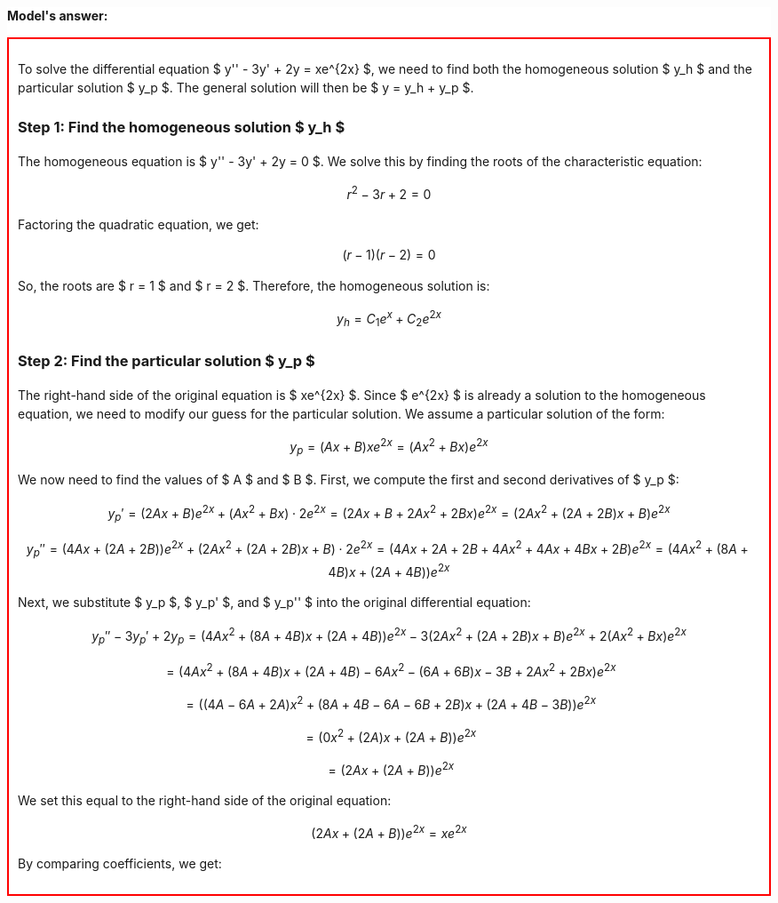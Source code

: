 **Model's answer:**

<div style="border: 2px solid red; padding: 10px; width: fit-content;">

To solve the differential equation $ y'' - 3y' + 2y = xe^{2x} $, we need to find both the homogeneous solution $ y_h $ and the particular solution $ y_p $. The general solution will then be $ y = y_h + y_p $.



### Step 1: Find the homogeneous solution $ y_h $

The homogeneous equation is $ y'' - 3y' + 2y = 0 $. We solve this by finding the roots of the characteristic equation:

$$ r^2 - 3r + 2 = 0 $$

Factoring the quadratic equation, we get:

$$ (r-1)(r-2) = 0 $$

So, the roots are $ r = 1 $ and $ r = 2 $. Therefore, the homogeneous solution is:

$$ y_h = C_1 e^x + C_2 e^{2x} $$



### Step 2: Find the particular solution $ y_p $

The right-hand side of the original equation is $ xe^{2x} $. Since $ e^{2x} $ is already a solution to the homogeneous equation, we need to modify our guess for the particular solution. We assume a particular solution of the form:

$$ y_p = (Ax + B)x e^{2x} = (Ax^2 + Bx) e^{2x} $$

We now need to find the values of $ A $ and $ B $. First, we compute the first and second derivatives of $ y_p $:

$$ y_p' = (2Ax + B)e^{2x} + (Ax^2 + Bx) \cdot 2e^{2x} = (2Ax + B + 2Ax^2 + 2Bx)e^{2x} = (2Ax^2 + (2A+2B)x + B)e^{2x} $$

$$ y_p'' = (4Ax + (2A+2B))e^{2x} + (2Ax^2 + (2A+2B)x + B) \cdot 2e^{2x} = (4Ax + 2A + 2B + 4Ax^2 + 4Ax + 4Bx + 2B)e^{2x} = (4Ax^2 + (8A+4B)x + (2A+4B))e^{2x} $$

Next, we substitute $ y_p $, $ y_p' $, and $ y_p'' $ into the original differential equation:

$$ y_p'' - 3y_p' + 2y_p = (4Ax^2 + (8A+4B)x + (2A+4B))e^{2x} - 3(2Ax^2 + (2A+2B)x + B)e^{2x} + 2(Ax^2 + Bx)e^{2x} $$

$$ = (4Ax^2 + (8A+4B)x + (2A+4B) - 6Ax^2 - (6A+6B)x - 3B + 2Ax^2 + 2Bx)e^{2x} $$

$$ = ((4A-6A+2A)x^2 + (8A+4B-6A-6B+2B)x + (2A+4B-3B))e^{2x} $$

$$ = (0x^2 + (2A)x + (2A+B))e^{2x} $$

$$ = (2Ax + (2A+B))e^{2x} $$

We set this equal to the right-hand side of the original equation:

$$ (2Ax + (2A+B))e^{2x} = xe^{2x} $$

By comparing coefficients, we get:

